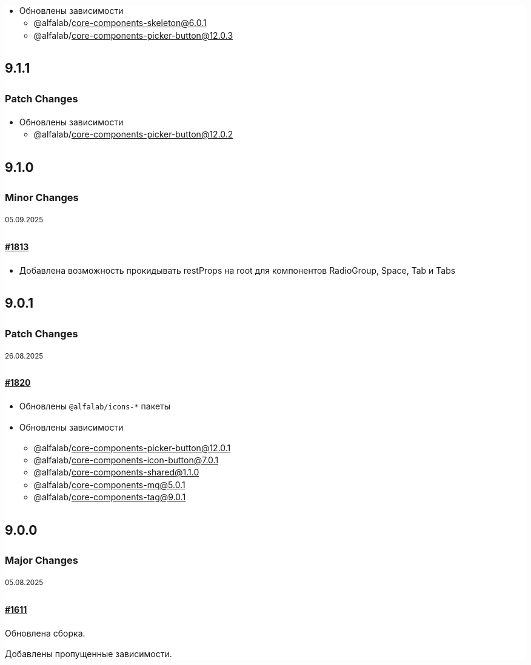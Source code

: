 - Обновлены зависимости
    - @alfalab/core-components-skeleton@6.0.1
    - @alfalab/core-components-picker-button@12.0.3

## 9.1.1

### Patch Changes

- Обновлены зависимости
    - @alfalab/core-components-picker-button@12.0.2

## 9.1.0

### Minor Changes

<sup><time>05.09.2025</time></sup>

#### [#1813](https://github.com/core-ds/core-components/pull/1813)

- Добавлена возможность прокидывать restProps на root для компонентов RadioGroup, Space, Tab и Tabs

## 9.0.1

### Patch Changes

<sup><time>26.08.2025</time></sup>

#### [#1820](https://github.com/core-ds/core-components/pull/1820)

- Обновлены `@alfalab/icons-*` пакеты

- Обновлены зависимости
    - @alfalab/core-components-picker-button@12.0.1
    - @alfalab/core-components-icon-button@7.0.1
    - @alfalab/core-components-shared@1.1.0
    - @alfalab/core-components-mq@5.0.1
    - @alfalab/core-components-tag@9.0.1

## 9.0.0

### Major Changes

<sup><time>05.08.2025</time></sup>

#### [#1611](https://github.com/core-ds/core-components/pull/1611)

Обновлена сборка.

Добавлены пропущенные зависимости.
